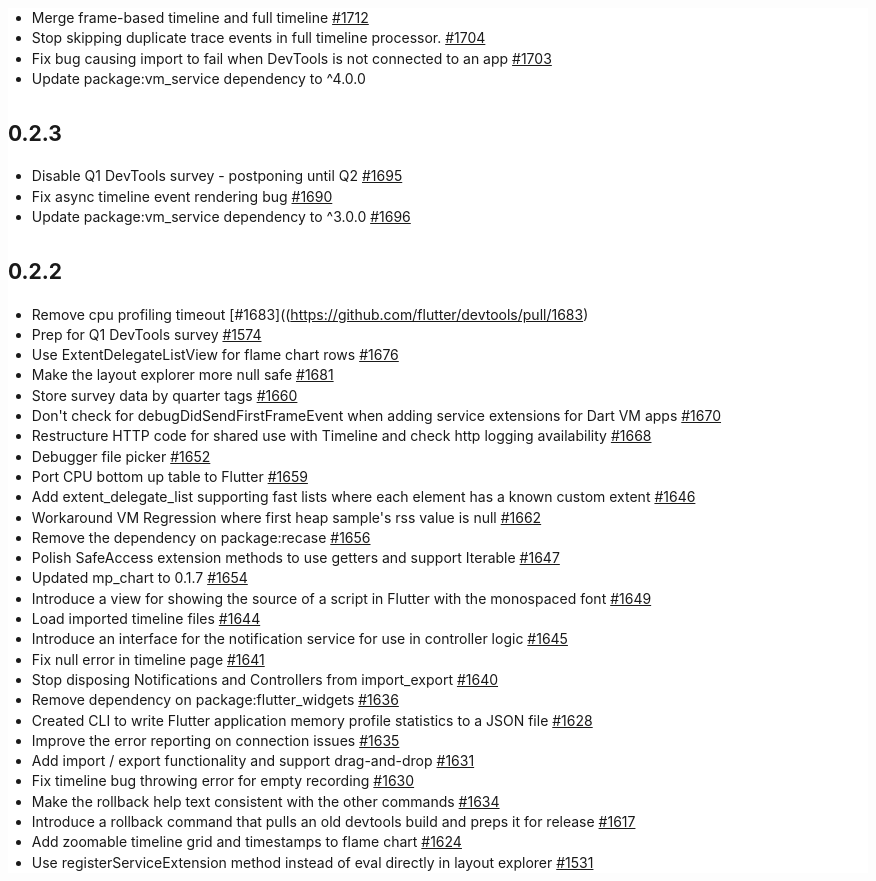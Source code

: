 * Merge frame-based timeline and full timeline [#1712](https://github.com/flutter/devtools/pull/1712)
* Stop skipping duplicate trace events in full timeline processor. [#1704](https://github.com/flutter/devtools/pull/1704)
* Fix bug causing import to fail when DevTools is not connected to an app [#1703](https://github.com/flutter/devtools/pull/1703)
* Update package:vm_service dependency to ^4.0.0

## 0.2.3
* Disable Q1 DevTools survey - postponing until Q2 [#1695](https://github.com/flutter/devtools/pull/1695)
* Fix async timeline event rendering bug [#1690](https://github.com/flutter/devtools/pull/1690)
* Update package:vm_service dependency to ^3.0.0 [#1696](https://github.com/flutter/devtools/pull/1696)

## 0.2.2
* Remove cpu profiling timeout [#1683]((https://github.com/flutter/devtools/pull/1683)
* Prep for Q1 DevTools survey [#1574](https://github.com/flutter/devtools/pull/1574)
* Use ExtentDelegateListView for flame chart rows [#1676](https://github.com/flutter/devtools/pull/1676)
* Make the layout explorer more null safe [#1681](https://github.com/flutter/devtools/pull/1681)
* Store survey data by quarter tags [#1660](https://github.com/flutter/devtools/pull/1660)
* Don't check for debugDidSendFirstFrameEvent when adding service extensions for Dart VM apps [#1670](https://github.com/flutter/devtools/pull/1670)
* Restructure HTTP code for shared use with Timeline and check http logging availability [#1668](https://github.com/flutter/devtools/pull/1668)
* Debugger file picker [#1652](https://github.com/flutter/devtools/pull/1652)
* Port CPU bottom up table to Flutter [#1659](https://github.com/flutter/devtools/pull/1659)
* Add extent_delegate_list supporting fast lists where each element has a known custom extent [#1646](https://github.com/flutter/devtools/pull/1646)
* Workaround VM Regression where first heap sample's rss value is null [#1662](https://github.com/flutter/devtools/pull/1662)
* Remove the dependency on package:recase [#1656](https://github.com/flutter/devtools/pull/1656)
* Polish SafeAccess extension methods to use getters and support Iterable [#1647](https://github.com/flutter/devtools/pull/1647)
* Updated mp_chart to 0.1.7 [#1654](https://github.com/flutter/devtools/pull/1654)
* Introduce a view for showing the source of a script in Flutter with the monospaced font [#1649](https://github.com/flutter/devtools/pull/1649)
* Load imported timeline files [#1644](https://github.com/flutter/devtools/pull/1644)
* Introduce an interface for the notification service for use in controller logic [#1645](https://github.com/flutter/devtools/pull/1645)
* Fix null error in timeline page [#1641](https://github.com/flutter/devtools/pull/1641)
* Stop disposing Notifications and Controllers from import_export [#1640](https://github.com/flutter/devtools/pull/1640)
* Remove dependency on package:flutter_widgets [#1636](https://github.com/flutter/devtools/pull/1636)
* Created CLI to write Flutter application memory profile statistics to a JSON file [#1628](https://github.com/flutter/devtools/pull/1628)
* Improve the error reporting on connection issues [#1635](https://github.com/flutter/devtools/pull/1635)
* Add import / export functionality and support drag-and-drop [#1631](https://github.com/flutter/devtools/pull/1631)
* Fix timeline bug throwing error for empty recording [#1630](https://github.com/flutter/devtools/pull/1630)
* Make the rollback help text consistent with the other commands [#1634](https://github.com/flutter/devtools/pull/1634)
* Introduce a rollback command that pulls an old devtools build and preps it for release [#1617](https://github.com/flutter/devtools/pull/1617)
* Add zoomable timeline grid and timestamps to flame chart [#1624](https://github.com/flutter/devtools/pull/1624)
* Use registerServiceExtension method instead of eval directly in layout explorer [#1531](https://github.com/flutter/devtools/pull/1531)